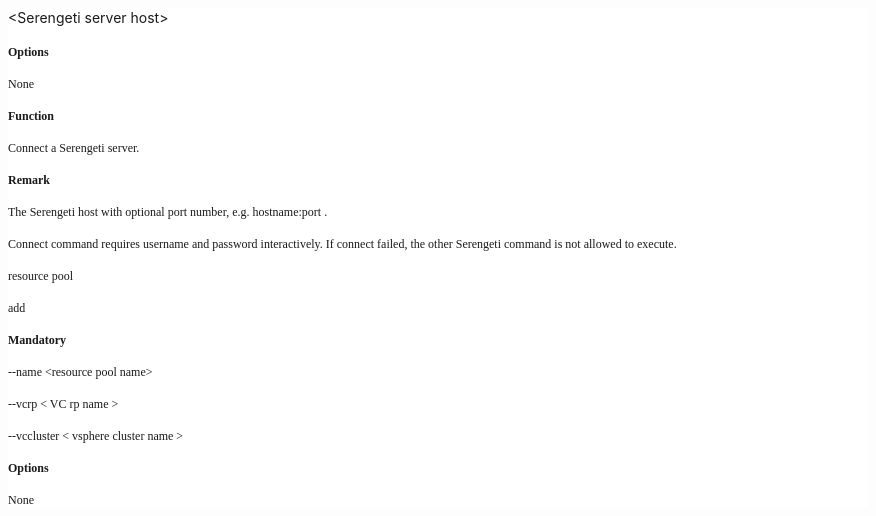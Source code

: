   &lt;Serengeti server host&gt;</span></p>
  <p class=MsoNormal style='margin-bottom:0in;margin-bottom:.0001pt;line-height:
  normal'><b><span style='font-size:9.0pt;font-family:"Times New Roman","serif"'>Options</span></b></p>
  <p class=MsoNormal style='margin-bottom:0in;margin-bottom:.0001pt;line-height:
  normal'><span style='font-size:9.0pt;font-family:"Times New Roman","serif"'>None</span></p>
  </td>
  <td width=275 valign=top style='width:206.1pt;border-top:none;border-left:
  none;border-bottom:solid windowtext 1.0pt;border-right:solid windowtext 1.0pt;
  padding:0in 5.4pt 0in 5.4pt'>
  <p class=MsoNormal style='margin-bottom:0in;margin-bottom:.0001pt;line-height:
  normal'><b><span style='font-size:9.0pt;font-family:"Times New Roman","serif"'>Function</span></b></p>
  <p class=MsoNormal style='margin-bottom:0in;margin-bottom:.0001pt;line-height:
  normal'><span style='font-size:9.0pt;font-family:"Times New Roman","serif"'>Connect
  a Serengeti server.</span></p>
  <p class=MsoNormal style='margin-bottom:0in;margin-bottom:.0001pt;line-height:
  normal'><b><span style='font-size:9.0pt;font-family:"Times New Roman","serif"'>Remark</span></b></p>
  <p class=MsoNormal style='margin-bottom:0in;margin-bottom:.0001pt;line-height:
  normal'><span style='font-size:9.0pt;font-family:"Times New Roman","serif"'>The
  Serengeti host with optional port number, e.g. hostname:port .</span></p>
  <p class=MsoNormal style='margin-bottom:0in;margin-bottom:.0001pt;line-height:
  normal'><span style='font-size:9.0pt;font-family:"Times New Roman","serif"'>Connect command requires
  username and password interactively. If connect failed, the other Serengeti command is not allowed to execute.</span></p>
  </td>
 </tr>
 <tr>
  <td width=67 rowspan=3 valign=top style='width:.7in;border:solid windowtext 1.0pt;
  border-top:none;padding:0in 5.4pt 0in 5.4pt'>
  <p class=MsoNormal style='margin-bottom:0in;margin-bottom:.0001pt;line-height:
  normal'><span style='font-size:9.0pt;font-family:"Times New Roman","serif"'>resource
  pool</span></p>
  </td>
  <td width=66 valign=top style='width:49.5pt;border-top:none;border-left:none;
  border-bottom:solid windowtext 1.0pt;border-right:solid windowtext 1.0pt;
  padding:0in 5.4pt 0in 5.4pt'>
  <p class=MsoNormal style='margin-bottom:0in;margin-bottom:.0001pt;line-height:
  normal'><span style='font-size:9.0pt;font-family:"Times New Roman","serif"'>add</span></p>
  </td>
  <td width=216 valign=top style='width:2.25in;border-top:none;border-left:
  none;border-bottom:solid windowtext 1.0pt;border-right:solid windowtext 1.0pt;
  padding:0in 5.4pt 0in 5.4pt'>
  <p class=MsoNormal style='margin-bottom:0in;margin-bottom:.0001pt;line-height:
  normal'><b><span style='font-size:9.0pt;font-family:"Times New Roman","serif"'>Mandatory</span></b></p>
  <p class=MsoNormal style='margin-bottom:0in;margin-bottom:.0001pt;line-height:
  normal'><span style='font-size:9.0pt;font-family:"Times New Roman","serif"'>--name
  &lt;resource pool name&gt;</span></p>
  <p class=MsoNormal style='margin-bottom:0in;margin-bottom:.0001pt;line-height:
  normal'><span style='font-size:9.0pt;font-family:"Times New Roman","serif"'>--vcrp
  &lt; VC rp name &gt; </span></p>
  <p class=MsoNormal style='margin-bottom:0in;margin-bottom:.0001pt;line-height:
  normal'><span style='font-size:9.0pt;font-family:"Times New Roman","serif"'>--vccluster
  &lt; vsphere cluster name &gt; </span></p>
  <p class=MsoNormal style='margin-bottom:0in;margin-bottom:.0001pt;line-height:
  normal'><b><span style='font-size:9.0pt;font-family:"Times New Roman","serif"'>Options</span></b></p>
  <p class=MsoNormal style='margin-bottom:0in;margin-bottom:.0001pt;line-height:
  normal'><span style='font-size:9.0pt;font-family:"Times New Roman","serif"'>None</span></p>
  </td>
  <td width=275 valign=top style='width:206.1pt;border-top:none;border-left: